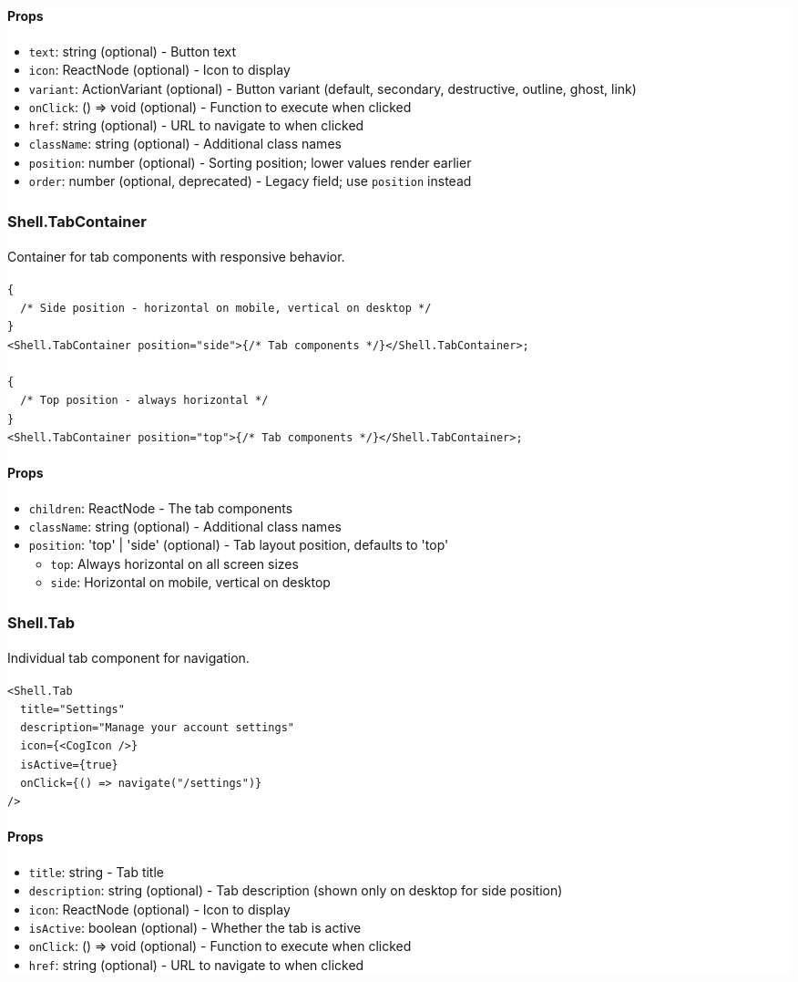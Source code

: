 #### Props

- `text`: string (optional) - Button text
- `icon`: ReactNode (optional) - Icon to display
- `variant`: ActionVariant (optional) - Button variant (default, secondary, destructive, outline, ghost, link)
- `onClick`: () => void (optional) - Function to execute when clicked
- `href`: string (optional) - URL to navigate to when clicked
- `className`: string (optional) - Additional class names
- `position`: number (optional) - Sorting position; lower values render earlier
- `order`: number (optional, deprecated) - Legacy field; use `position` instead

### Shell.TabContainer

Container for tab components with responsive behavior.

```tsx
{
  /* Side position - horizontal on mobile, vertical on desktop */
}
<Shell.TabContainer position="side">{/* Tab components */}</Shell.TabContainer>;

{
  /* Top position - always horizontal */
}
<Shell.TabContainer position="top">{/* Tab components */}</Shell.TabContainer>;
```

#### Props

- `children`: ReactNode - The tab components
- `className`: string (optional) - Additional class names
- `position`: 'top' | 'side' (optional) - Tab layout position, defaults to 'top'
  - `top`: Always horizontal on all screen sizes
  - `side`: Horizontal on mobile, vertical on desktop

### Shell.Tab

Individual tab component for navigation.

```tsx
<Shell.Tab
  title="Settings"
  description="Manage your account settings"
  icon={<CogIcon />}
  isActive={true}
  onClick={() => navigate("/settings")}
/>
```

#### Props

- `title`: string - Tab title
- `description`: string (optional) - Tab description (shown only on desktop for side position)
- `icon`: ReactNode (optional) - Icon to display
- `isActive`: boolean (optional) - Whether the tab is active
- `onClick`: () => void (optional) - Function to execute when clicked
- `href`: string (optional) - URL to navigate to when clicked

